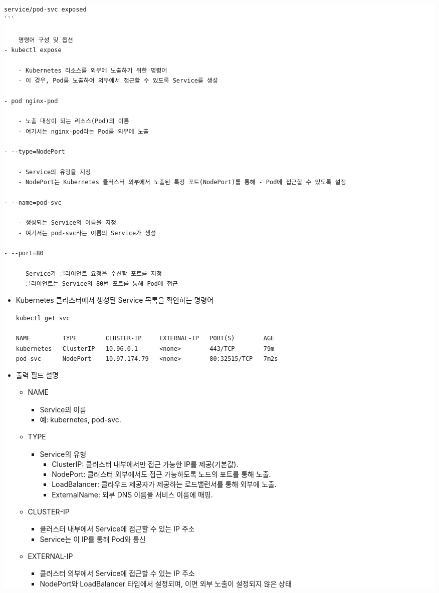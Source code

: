     service/pod-svc exposed
    ```

        명령어 구성 및 옵션
    - kubectl expose

        - Kubernetes 리소스를 외부에 노출하기 위한 명령어
        - 이 경우, Pod를 노출하여 외부에서 접근할 수 있도록 Service를 생성
 
    - pod nginx-pod

        - 노출 대상이 되는 리소스(Pod)의 이름
        - 여기서는 nginx-pod라는 Pod를 외부에 노출
    
    - --type=NodePort
        
        - Service의 유형을 지정
        - NodePort는 Kubernetes 클러스터 외부에서 노출된 특정 포트(NodePort)를 통해 - Pod에 접근할 수 있도록 설정
 
    - --name=pod-svc
        
        - 생성되는 Service의 이름을 지정
        - 여기서는 pod-svc라는 이름의 Service가 생성
 
    - --port=80
        
        - Service가 클라이언트 요청을 수신할 포트를 지정
        - 클라이언트는 Service의 80번 포트를 통해 Pod에 접근

- Kubernetes 클러스터에서 생성된 Service 목록을 확인하는 명령어

    ```
    kubectl get svc

    NAME         TYPE        CLUSTER-IP     EXTERNAL-IP   PORT(S)        AGE
    kubernetes   ClusterIP   10.96.0.1      <none>        443/TCP        79m
    pod-svc      NodePort    10.97.174.79   <none>        80:32515/TCP   7m2s
    ```

-   출력 필드 설명
    -   NAME
    
        -   Service의 이름
        -   예: kubernetes, pod-svc.
    -   TYPE
       
        -   Service의 유형
            -   ClusterIP: 클러스터 내부에서만 접근 가능한 IP를 제공(기본값).
            -   NodePort: 클러스터 외부에서도 접근 가능하도록 노드의 포트를 통해 노출.
            -   LoadBalancer: 클라우드 제공자가 제공하는 로드밸런서를 통해 외부에 노출.
            -   ExternalName: 외부 DNS 이름을 서비스 이름에 매핑.
    
    -   CLUSTER-IP
       
        -   클러스터 내부에서 Service에 접근할 수 있는 IP 주소
        -   Service는 이 IP를 통해 Pod와 통신

    -   EXTERNAL-IP
        -   클러스터 외부에서 Service에 접근할 수 있는 IP 주소
        -   NodePort와 LoadBalancer 타입에서 설정되며, <none>이면 외부 노출이 설정되지 않은 상태
